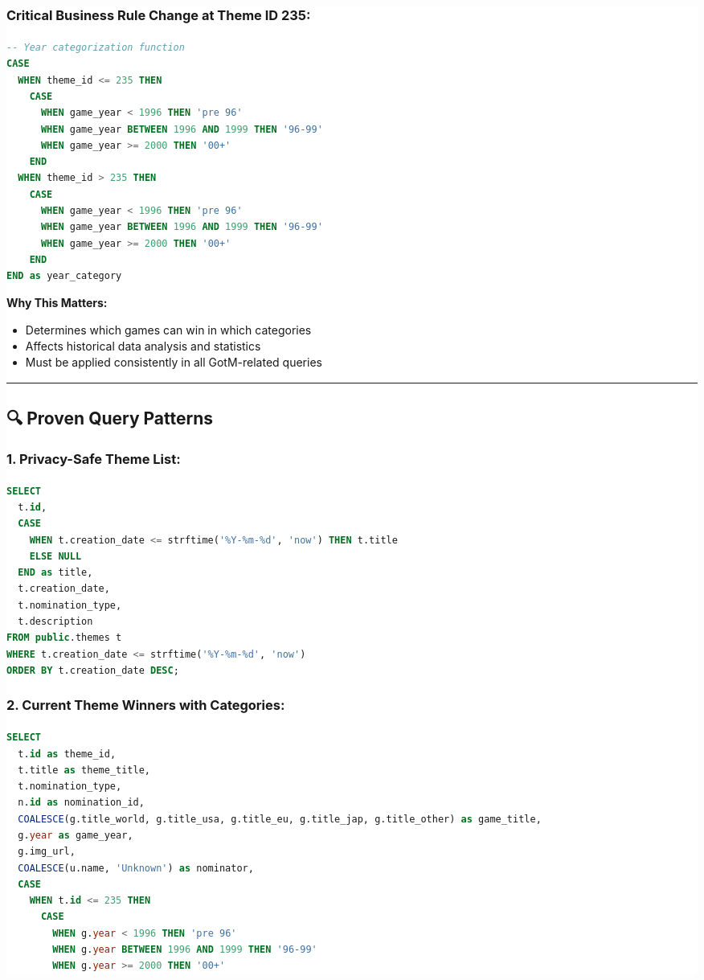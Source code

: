 ### **Critical Business Rule Change at Theme ID 235:**

```sql
-- Year categorization function
CASE
  WHEN theme_id <= 235 THEN
    CASE
      WHEN game_year < 1996 THEN 'pre 96'
      WHEN game_year BETWEEN 1996 AND 1999 THEN '96-99'
      WHEN game_year >= 2000 THEN '00+'
    END
  WHEN theme_id > 235 THEN
    CASE
      WHEN game_year < 1996 THEN 'pre 96'
      WHEN game_year BETWEEN 1996 AND 1999 THEN '96-99'
      WHEN game_year >= 2000 THEN '00+'
    END
END as year_category
```

**Why This Matters:**

- Determines which games can win in which categories
- Affects historical data analysis and statistics
- Must be applied consistently in all GotM-related queries

---

## 🔍 **Proven Query Patterns**

### **1. Privacy-Safe Theme List:**

```sql
SELECT
  t.id,
  CASE
    WHEN t.creation_date <= strftime('%Y-%m-%d', 'now') THEN t.title
    ELSE NULL
  END as title,
  t.creation_date,
  t.nomination_type,
  t.description
FROM public.themes t
WHERE t.creation_date <= strftime('%Y-%m-%d', 'now')
ORDER BY t.creation_date DESC;
```

### **2. Current Theme Winners with Categories:**

```sql
SELECT
  t.id as theme_id,
  t.title as theme_title,
  t.nomination_type,
  n.id as nomination_id,
  COALESCE(g.title_world, g.title_usa, g.title_eu, g.title_jap, g.title_other) as game_title,
  g.year as game_year,
  g.img_url,
  COALESCE(u.name, 'Unknown') as nominator,
  CASE
    WHEN t.id <= 235 THEN
      CASE
        WHEN g.year < 1996 THEN 'pre 96'
        WHEN g.year BETWEEN 1996 AND 1999 THEN '96-99'
        WHEN g.year >= 2000 THEN '00+'
```
